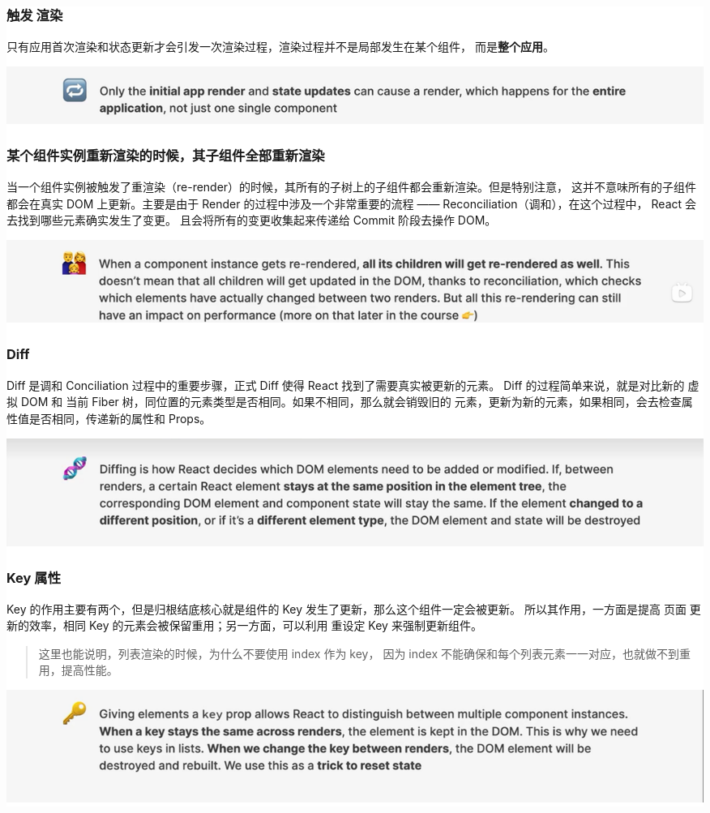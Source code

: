 ### 触发 渲染

只有应用首次渲染和状态更新才会引发一次渲染过程，渲染过程并不是局部发生在某个组件， 而是**整个应用**。

![alt text](assets/image-22.png)

### 某个组件实例重新渲染的时候，其子组件全部重新渲染

当一个组件实例被触发了重渲染（re-render）的时候，其所有的子树上的子组件都会重新渲染。但是特别注意， 这并不意味所有的子组件都会在真实 DOM 上更新。主要是由于 Render 的过程中涉及一个非常重要的流程 —— Reconciliation（调和），在这个过程中， React 会去找到哪些元素确实发生了变更。 且会将所有的变更收集起来传递给 Commit 阶段去操作 DOM。

![alt text](assets/image-33.png)

### Diff

Diff 是调和 Conciliation 过程中的重要步骤，正式 Diff 使得 React 找到了需要真实被更新的元素。
Diff 的过程简单来说，就是对比新的 虚拟 DOM 和 当前 Fiber 树，同位置的元素类型是否相同。如果不相同，那么就会销毁旧的 元素，更新为新的元素，如果相同，会去检查属性值是否相同，传递新的属性和 Props。

![alt text](assets/image-44.png)

### Key 属性

Key 的作用主要有两个，但是归根结底核心就是组件的 Key 发生了更新，那么这个组件一定会被更新。
所以其作用，一方面是提高 页面 更新的效率，相同 Key 的元素会被保留重用；另一方面，可以利用 重设定 Key 来强制更新组件。

> 这里也能说明，列表渲染的时候，为什么不要使用 index 作为 key， 因为 index 不能确保和每个列表元素一一对应，也就做不到重用，提高性能。

![alt text](assets/image-55.png)
